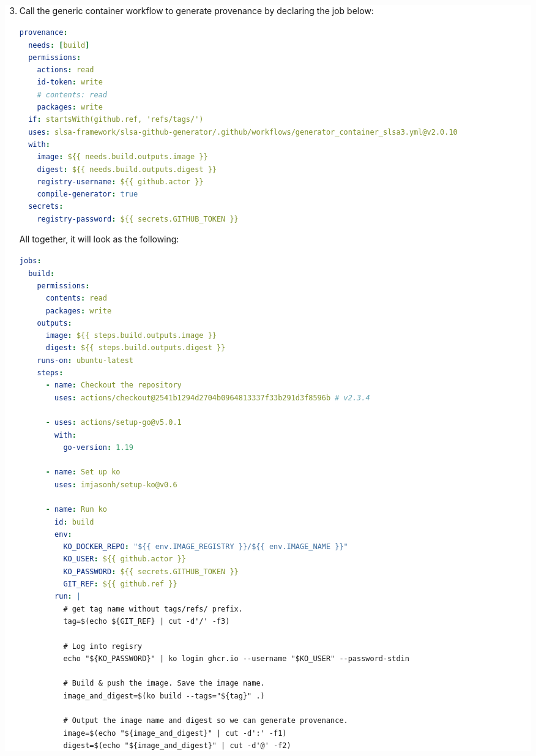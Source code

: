 3. Call the generic container workflow to generate provenance by declaring the job below:

   ```yaml
   provenance:
     needs: [build]
     permissions:
       actions: read
       id-token: write
       # contents: read
       packages: write
     if: startsWith(github.ref, 'refs/tags/')
     uses: slsa-framework/slsa-github-generator/.github/workflows/generator_container_slsa3.yml@v2.0.10
     with:
       image: ${{ needs.build.outputs.image }}
       digest: ${{ needs.build.outputs.digest }}
       registry-username: ${{ github.actor }}
       compile-generator: true
     secrets:
       registry-password: ${{ secrets.GITHUB_TOKEN }}
   ```

   All together, it will look as the following:

   ```yaml
   jobs:
     build:
       permissions:
         contents: read
         packages: write
       outputs:
         image: ${{ steps.build.outputs.image }}
         digest: ${{ steps.build.outputs.digest }}
       runs-on: ubuntu-latest
       steps:
         - name: Checkout the repository
           uses: actions/checkout@2541b1294d2704b0964813337f33b291d3f8596b # v2.3.4

         - uses: actions/setup-go@v5.0.1
           with:
             go-version: 1.19

         - name: Set up ko
           uses: imjasonh/setup-ko@v0.6

         - name: Run ko
           id: build
           env:
             KO_DOCKER_REPO: "${{ env.IMAGE_REGISTRY }}/${{ env.IMAGE_NAME }}"
             KO_USER: ${{ github.actor }}
             KO_PASSWORD: ${{ secrets.GITHUB_TOKEN }}
             GIT_REF: ${{ github.ref }}
           run: |
             # get tag name without tags/refs/ prefix.
             tag=$(echo ${GIT_REF} | cut -d'/' -f3)

             # Log into regisry
             echo "${KO_PASSWORD}" | ko login ghcr.io --username "$KO_USER" --password-stdin

             # Build & push the image. Save the image name.
             image_and_digest=$(ko build --tags="${tag}" .)

             # Output the image name and digest so we can generate provenance.
             image=$(echo "${image_and_digest}" | cut -d':' -f1)
             digest=$(echo "${image_and_digest}" | cut -d'@' -f2)
   ```